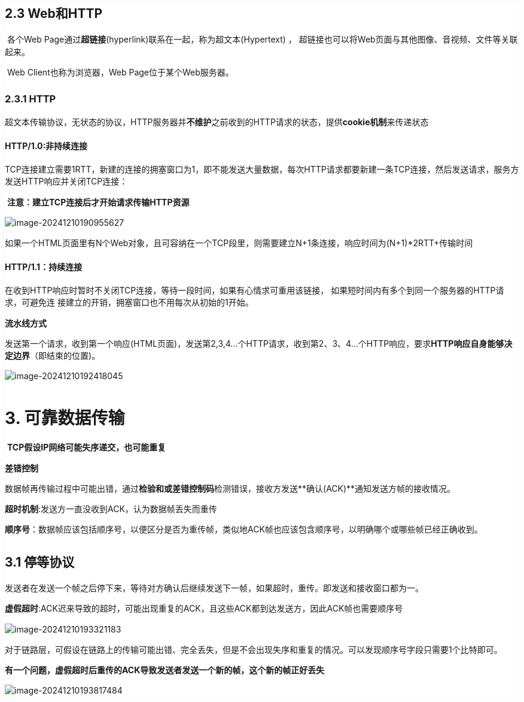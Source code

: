 ## 2.3 Web和HTTP

​	各个Web Page通过**超链接**(hyperlink)联系在一起，称为超文本(Hypertext) ， 超链接也可以将Web页面与其他图像、音视频、文件等关联起来。

​	Web  Client也称为浏览器，Web Page位于某个Web服务器。

### 2.3.1 HTTP

​	超文本传输协议，无状态的协议，HTTP服务器并**不维护**之前收到的HTTP请求的状态，提供**cookie机制**来传递状态

#### HTTP/1.0:非持续连接

​	TCP连接建立需要1RTT，新建的连接的拥塞窗口为1，即不能发送大量数据，每次HTTP请求都要新建一条TCP连接，然后发送请求，服务方发送HTTP响应并关闭TCP连接：

​	**注意：建立TCP连接后才开始请求传输HTTP资源**

![image-20241210190955627](D:\a-learn\大三上\计算机网络\Network-main\Network-main\笔记.assets\image-20241210190955627-1734439932152-12.png)

​		如果一个HTML页面里有N个Web对象，且可容纳在一个TCP段里，则需要建立N+1条连接，响应时间为(N+1)*2RTT+传输时间

#### **HTTP/1.1：持续连接**

​	在收到HTTP响应时暂时不关闭TCP连接，等待一段时间，如果有心情求可重用该链接， 如果短时间内有多个到同一个服务器的HTTP请求，可避免连 接建立的开销，拥塞窗口也不用每次从初始的1开始。

**流水线方式**

​	发送第一个请求，收到第一个响应(HTML页面)，发送第2,3,4...个HTTP请求，收到第2、3、4...个HTTP响应，要求**HTTP响应自身能够决定边界**（即结束的位置)。

![image-20241210192418045](D:\a-learn\大三上\计算机网络\Network-main\Network-main\笔记.assets\image-20241210192418045-1734439932152-13.png)

# 3. 可靠数据传输

​	**TCP假设IP网络可能失序递交，也可能重复**

**差错控制**

​	数据帧再传输过程中可能出错，通过**检验和或差错控制码**检测错误，接收方发送**确认(ACK)**通知发送方帧的接收情况。

**超时机制**:发送方一直没收到ACK，认为数据帧丢失而重传

**顺序号**：数据帧应该包括顺序号，以便区分是否为重传帧，类似地ACK帧也应该包含顺序号，以明确哪个或哪些帧已经正确收到。

## 3.1 停等协议

​	发送者在发送一个帧之后停下来，等待对方确认后继续发送下一帧，如果超时，重传。即发送和接收窗口都为一。

**虚假超时**:ACK迟来导致的超时，可能出现重复的ACK，且这些ACK都到达发送方，因此ACK帧也需要顺序号

![image-20241210193321183](D:\a-learn\大三上\计算机网络\Network-main\Network-main\笔记.assets\image-20241210193321183-1734439932152-14.png)

​	对于链路层，可假设在链路上的传输可能出错、完全丢失，但是不会出现失序和重复的情况。可以发现顺序号字段只需要1个比特即可。

​	**有一个问题，虚假超时后重传的ACK导致发送者发送一个新的帧，这个新的帧正好丢失**

![image-20241210193817484](D:\a-learn\大三上\计算机网络\Network-main\Network-main\笔记.assets\image-20241210193817484-1734439932152-15.png)
